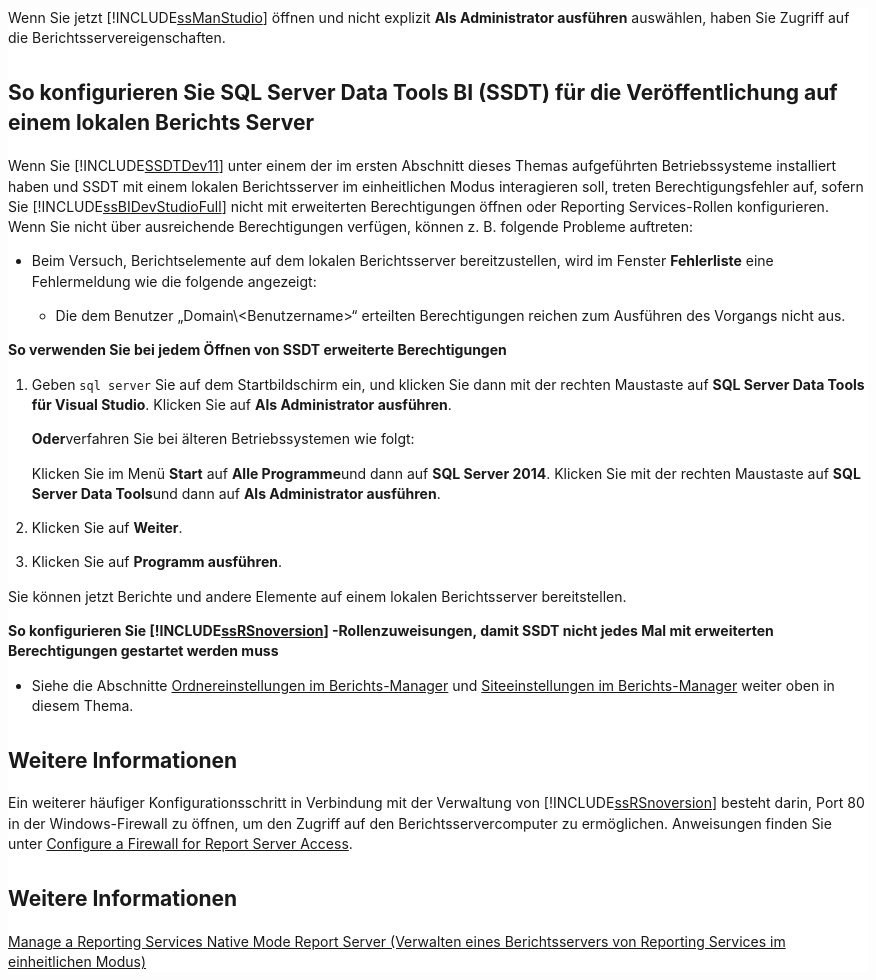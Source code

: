  Wenn Sie jetzt [!INCLUDE[ssManStudio](../../includes/ssmanstudio-md.md)] öffnen und nicht explizit **Als Administrator ausführen** auswählen, haben Sie Zugriff auf die Berichtsservereigenschaften.  
  
##  <a name="to-configure-sql-server-data-tools-bi-ssdt-to-publish-to-a-local-report-server"></a><a name="bkmk_configure_ssdt"></a>So konfigurieren Sie SQL Server Data Tools BI (SSDT) für die Veröffentlichung auf einem lokalen Berichts Server  
 Wenn Sie [!INCLUDE[SSDTDev11](../../includes/ssdtdev11-md.md)] unter einem der im ersten Abschnitt dieses Themas aufgeführten Betriebssysteme installiert haben und SSDT mit einem lokalen Berichtsserver im einheitlichen Modus interagieren soll, treten Berechtigungsfehler auf, sofern Sie [!INCLUDE[ssBIDevStudioFull](../../includes/ssbidevstudiofull-md.md)] nicht mit erweiterten Berechtigungen öffnen oder Reporting Services-Rollen konfigurieren. Wenn Sie nicht über ausreichende Berechtigungen verfügen, können z. B. folgende Probleme auftreten:  
  
-   Beim Versuch, Berichtselemente auf dem lokalen Berichtsserver bereitzustellen, wird im Fenster **Fehlerliste** eine Fehlermeldung wie die folgende angezeigt:  
  
    -   Die dem Benutzer „Domain\\<Benutzername\>“ erteilten Berechtigungen reichen zum Ausführen des Vorgangs nicht aus.  
  
 **So verwenden Sie bei jedem Öffnen von SSDT erweiterte Berechtigungen**  
  
1.  Geben `sql server` Sie auf dem Startbildschirm ein, und klicken Sie dann mit der rechten Maustaste auf **SQL Server Data Tools für Visual Studio**. Klicken Sie auf **Als Administrator ausführen**.  
  
     **Oder**verfahren Sie bei älteren Betriebssystemen wie folgt:  
  
     Klicken Sie im Menü **Start** auf **Alle Programme**und dann auf **SQL Server 2014**. Klicken Sie mit der rechten Maustaste auf **SQL Server Data Tools**und dann auf **Als Administrator ausführen**.  
  
2.  Klicken Sie auf **Weiter**.  
  
3.  Klicken Sie auf **Programm ausführen**.  
  
 Sie können jetzt Berichte und andere Elemente auf einem lokalen Berichtsserver bereitstellen.  
  
 **So konfigurieren Sie [!INCLUDE[ssRSnoversion](../../includes/ssrsnoversion-md.md)] -Rollenzuweisungen, damit SSDT nicht jedes Mal mit erweiterten Berechtigungen gestartet werden muss**  
  
-   Siehe die Abschnitte [Ordnereinstellungen im Berichts-Manager](#bkmk_configure_folder_settings) und [Siteeinstellungen im Berichts-Manager](#bkmk_configure_site_settings) weiter oben in diesem Thema.  
  
##  <a name="additional-information"></a><a name="bkmk_addiitonal_informaiton"></a>Weitere Informationen  
 Ein weiterer häufiger Konfigurationsschritt in Verbindung mit der Verwaltung von [!INCLUDE[ssRSnoversion](../../includes/ssrsnoversion-md.md)] besteht darin, Port 80 in der Windows-Firewall zu öffnen, um den Zugriff auf den Berichtsservercomputer zu ermöglichen. Anweisungen finden Sie unter [Configure a Firewall for Report Server Access](configure-a-firewall-for-report-server-access.md).  
  
## <a name="see-also"></a>Weitere Informationen  
 [Manage a Reporting Services Native Mode Report Server (Verwalten eines Berichtsservers von Reporting Services im einheitlichen Modus)](manage-a-reporting-services-native-mode-report-server.md)  
  
  
